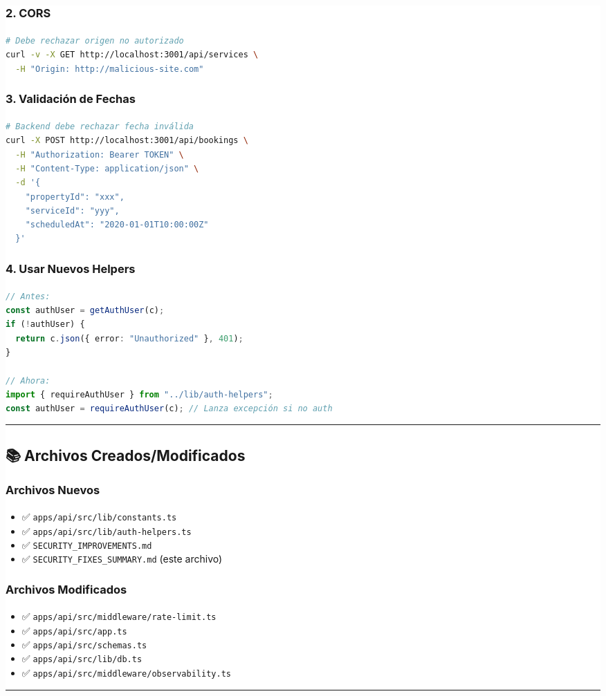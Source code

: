 ### 2. CORS

```bash
# Debe rechazar origen no autorizado
curl -v -X GET http://localhost:3001/api/services \
  -H "Origin: http://malicious-site.com"
```

### 3. Validación de Fechas

```bash
# Backend debe rechazar fecha inválida
curl -X POST http://localhost:3001/api/bookings \
  -H "Authorization: Bearer TOKEN" \
  -H "Content-Type: application/json" \
  -d '{
    "propertyId": "xxx",
    "serviceId": "yyy",
    "scheduledAt": "2020-01-01T10:00:00Z"
  }'
```

### 4. Usar Nuevos Helpers

```typescript
// Antes:
const authUser = getAuthUser(c);
if (!authUser) {
  return c.json({ error: "Unauthorized" }, 401);
}

// Ahora:
import { requireAuthUser } from "../lib/auth-helpers";
const authUser = requireAuthUser(c); // Lanza excepción si no auth
```

---

## 📚 Archivos Creados/Modificados

### Archivos Nuevos

- ✅ `apps/api/src/lib/constants.ts`
- ✅ `apps/api/src/lib/auth-helpers.ts`
- ✅ `SECURITY_IMPROVEMENTS.md`
- ✅ `SECURITY_FIXES_SUMMARY.md` (este archivo)

### Archivos Modificados

- ✅ `apps/api/src/middleware/rate-limit.ts`
- ✅ `apps/api/src/app.ts`
- ✅ `apps/api/src/schemas.ts`
- ✅ `apps/api/src/lib/db.ts`
- ✅ `apps/api/src/middleware/observability.ts`

---